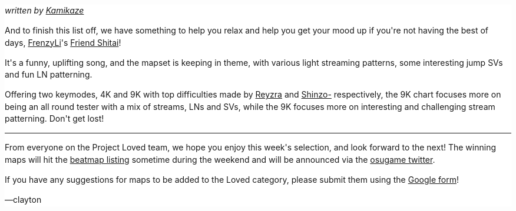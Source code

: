 *written by [Kamikaze](https://osu.ppy.sh/users/2124783)*

And to finish this list off, we have something to help you relax and help you get your mood up if you're not having the best of days, [FrenzyLi](https://osu.ppy.sh/users/6256685)'s [Friend Shitai](https://osu.ppy.sh/beatmapsets/351766)!

It's a funny, uplifting song, and the mapset is keeping in theme, with various light streaming patterns, some interesting jump SVs and fun LN patterning.

Offering two keymodes, 4K and 9K with top difficulties made by [Reyzra](https://osu.ppy.sh/users/2684831) and [Shinzo-](https://osu.ppy.sh/users/4720038) respectively, the 9K chart focuses more on being an all round tester with a mix of streams, LNs and SVs, while the 9K focuses more on interesting and challenging stream patterning. Don't get lost!

---

From everyone on the Project Loved team, we hope you enjoy this week's selection, and look forward to the next! The winning maps will hit the [beatmap listing](https://osu.ppy.sh/beatmapsets?s=loved) sometime during the weekend and will be announced via the [osugame twitter](https://twitter.com/osugame).

If you have any suggestions for maps to be added to the Loved category, please submit them using the [Google form](https://docs.google.com/forms/d/e/1FAIpQLSdbgHOVqMF8wQQKSdddW1JhC10ff6C7fb4JbEW7PBQTn9gAqg/viewform)!

—clayton
